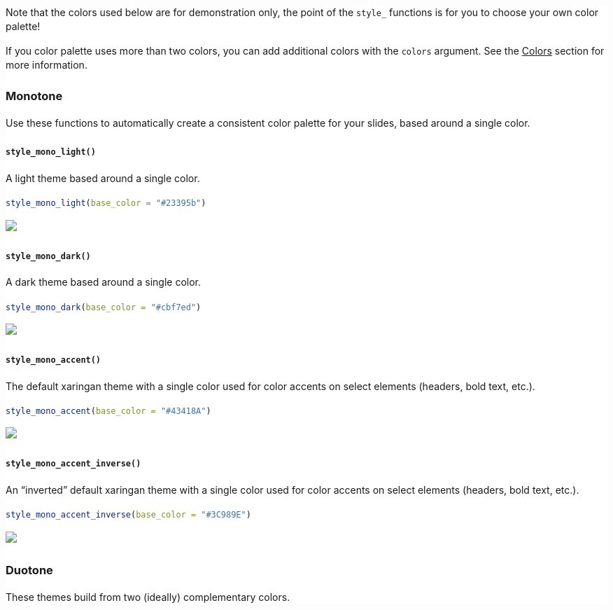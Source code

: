 Note that the colors used below are for demonstration only, the point of
the `style_` functions is for you to choose your own color palette\!

If you color palette uses more than two colors, you can add additional
colors with the `colors` argument. See the [Colors](#colors) section for
more information.

### Monotone

Use these functions to automatically create a consistent color palette
for your slides, based around a single color.

#### `style_mono_light()`

A light theme based around a single color.

``` r
style_mono_light(base_color = "#23395b")
```

![](https://raw.githubusercontent.com/gadenbuie/xaringanthemer/assets/example_mono_light.png)

#### `style_mono_dark()`

A dark theme based around a single color.

``` r
style_mono_dark(base_color = "#cbf7ed")
```

![](https://raw.githubusercontent.com/gadenbuie/xaringanthemer/assets/example_mono_dark.png)

#### `style_mono_accent()`

The default xaringan theme with a single color used for color accents on
select elements (headers, bold text, etc.).

``` r
style_mono_accent(base_color = "#43418A")
```

![](https://raw.githubusercontent.com/gadenbuie/xaringanthemer/assets/example_mono_accent.png)

#### `style_mono_accent_inverse()`

An “inverted” default xaringan theme with a single color used for color
accents on select elements (headers, bold text, etc.).

``` r
style_mono_accent_inverse(base_color = "#3C989E")
```

![](https://raw.githubusercontent.com/gadenbuie/xaringanthemer/assets/example_mono_accent_inverse.png)

### Duotone

These themes build from two (ideally) complementary colors.

